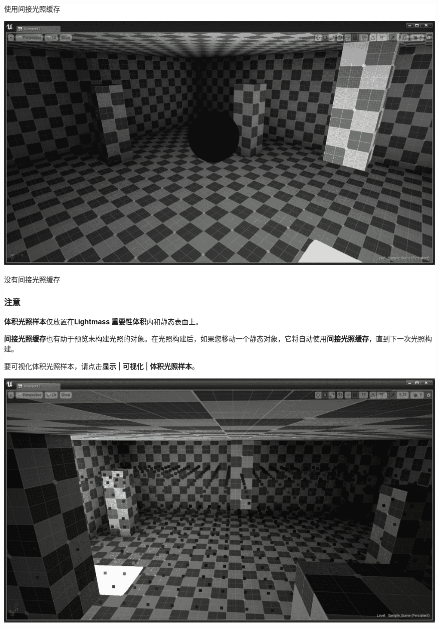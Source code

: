 使用间接光照缓存

![调整 Lightmass 设置](img/B03950_05_29.jpg)

没有间接光照缓存

### 注意

**体积光照样本**仅放置在**Lightmass 重要性体积**内和静态表面上。

**间接光照缓存**也有助于预览未构建光照的对象。在光照构建后，如果您移动一个静态对象，它将自动使用**间接光照缓存**，直到下一次光照构建。

要可视化体积光照样本，请点击**显示** | **可视化** | **体积光照样本**。

![调整 Lightmass 设置](img/B03950_05_30.jpg)
